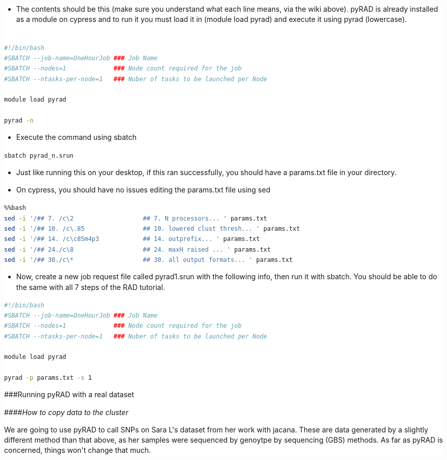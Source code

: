 * The contents should be this (make sure you understand what each line means, via the wiki above). pyRAD is already installed as a module on cypress and to run it you must load it in (module load pyrad) and execute it using pyrad (lowercase). 

```bash

#!/bin/bash
#SBATCH --job-name=OneHourJob ### Job Name
#SBATCH --nodes=1             ### Node count required for the job
#SBATCH --ntasks-per-node=1   ### Nuber of tasks to be launched per Node

module load pyrad

pyrad -n
```

* Execute the command using sbatch

```bash
sbatch pyrad_n.srun
```

* Just like running this on your desktop, if this ran successfully, you should have a params.txt file in your directory.

* On cypress, you should have no issues editing the params.txt file using sed

```bash
%%bash
sed -i '/## 7. /c\2                   ## 7. N processors... ' params.txt
sed -i '/## 10. /c\.85                ## 10. lowered clust thresh... ' params.txt
sed -i '/## 14. /c\c85m4p3            ## 14. outprefix... ' params.txt
sed -i '/## 24./c\8                   ## 24. maxH raised ... ' params.txt
sed -i '/## 30./c\*                   ## 30. all output formats... ' params.txt
```

* Now, create a new job request file called pyrad1.srun with the following info, then run it with sbatch. You should be able to do the same with all 7 steps of the RAD tutorial. 

```bash
#!/bin/bash
#SBATCH --job-name=OneHourJob ### Job Name
#SBATCH --nodes=1             ### Node count required for the job
#SBATCH --ntasks-per-node=1   ### Nuber of tasks to be launched per Node

module load pyrad

pyrad -p params.txt -s 1
```

###Running pyRAD with a real dataset

####*How to copy data to the cluster*

We are going to use pyRAD to call SNPs on Sara L's dataset from her work with jacana. These are data generated by a slightly different method than that above, as her samples were sequenced by genoytpe by sequencing (GBS) methods. As far as pyRAD is concerned, things won't change that much. 
